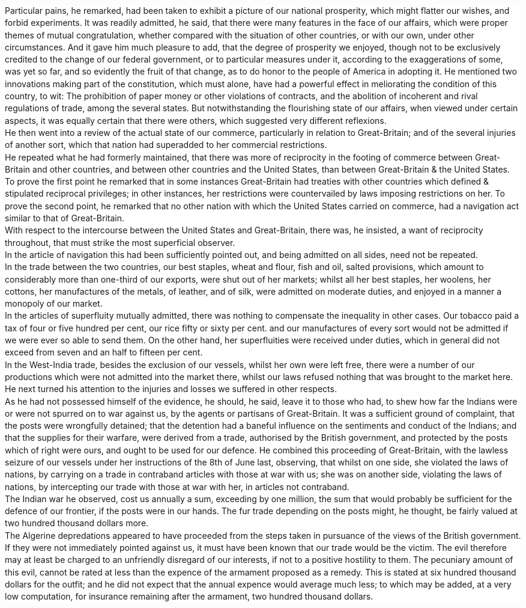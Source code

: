 Particular pains, he remarked, had been taken to exhibit a picture of our national prosperity, which might flatter our wishes, and forbid experiments. It was readily admitted, he said, that there were many features in the face of our affairs, which were proper themes of mutual congratulation, whether compared with the situation of other countries, or with our own, under other circumstances. And it gave him much pleasure to add, that the degree of prosperity we enjoyed, though not to be exclusively credited to the change of our federal government, or to particular measures under it, according to the exaggerations of some, was yet so far, and so evidently the fruit of that change, as to do honor to the people of America in adopting it. He mentioned two innovations making part of the constitution, which must alone, have had a powerful effect in meliorating the condition of this country, to wit: The prohibition of paper money or other violations of contracts, and the abolition of incoherent and rival regulations of trade, among the several states. But notwithstanding the flourishing state of our affairs, when viewed under certain aspects, it was equally certain that there were others, which suggested very different reflexions.  
He then went into a review of the actual state of our commerce, particularly in relation to Great-Britain; and of the several injuries of another sort, which that nation had superadded to her commercial restrictions.  
He repeated what he had formerly maintained, that there was more of reciprocity in the footing of commerce between Great-Britain and other countries, and between other countries and the United States, than between Great-Britain &amp; the United States. To prove the first point he remarked that in some instances Great-Britain had treaties with other countries which defined &amp; stipulated reciprocal privileges; in other instances, her restrictions were countervailed by laws imposing restrictions on her. To prove the second point, he remarked that no other nation with which the United States carried on commerce, had a navigation act similar to that of Great-Britain.  
With respect to the intercourse between the United States and Great-Britain, there was, he insisted, a want of reciprocity throughout, that must strike the most superficial observer.  
In the article of navigation this had been sufficiently pointed out, and being admitted on all sides, need not be repeated.  
In the trade between the two countries, our best staples, wheat and flour, fish and oil, salted provisions, which amount to considerably more than one-third of our exports, were shut out of her markets; whilst all her best staples, her woolens, her cottons, her manufactures of the metals, of leather, and of silk, were admitted on moderate duties, and enjoyed in a manner a monopoly of our market.  
In the articles of superfluity mutually admitted, there was nothing to compensate the inequality in other cases. Our tobacco paid a tax of four or five hundred per cent, our rice fifty or sixty per cent. and our manufactures of every sort would not be admitted if we were ever so able to send them. On the other hand, her superfluities were received under duties, which in general did not exceed from seven and an half to fifteen per cent.  
In the West-India trade, besides the exclusion of our vessels, whilst her own were left free, there were a number of our productions which were not admitted into the market there, whilst our laws refused nothing that was brought to the market here.  
He next turned his attention to the injuries and losses we suffered in other respects.  
As he had not possessed himself of the evidence, he should, he said, leave it to those who had, to shew how far the Indians were or were not spurred on to war against us, by the agents or partisans of Great-Britain. It was a sufficient ground of complaint, that the posts were wrongfully detained; that the detention had a baneful influence on the sentiments and conduct of the Indians; and that the supplies for their warfare, were derived from a trade, authorised by the British government, and protected by the posts which of right were ours, and ought to be used for our defence. He combined this proceeding of Great-Britain, with the lawless seizure of our vessels under her instructions of the 8th of June last, observing, that whilst on one side, she violated the laws of nations, by carrying on a trade in contraband articles with those at war with us; she was on another side, violating the laws of nations, by intercepting our trade with those at war with her, in articles not contraband.  
The Indian war he observed, cost us annually a sum, exceeding by one million, the sum that would probably be sufficient for the defence of our frontier, if the posts were in our hands. The fur trade depending on the posts might, he thought, be fairly valued at two hundred thousand dollars more.  
The Algerine depredations appeared to have proceeded from the steps taken in pursuance of the views of the British government. If they were not immediately pointed against us, it must have been known that our trade would be the victim. The evil therefore may at least be charged to an unfriendly disregard of our interests, if not to a positive hostility to them. The pecuniary amount of this evil, cannot be rated at less than the expence of the armament proposed as a remedy. This is stated at six hundred thousand dollars for the outfit; and he did not expect that the annual expence would average much less; to which may be added, at a very low computation, for insurance remaining after the armament, two hundred thousand dollars.  